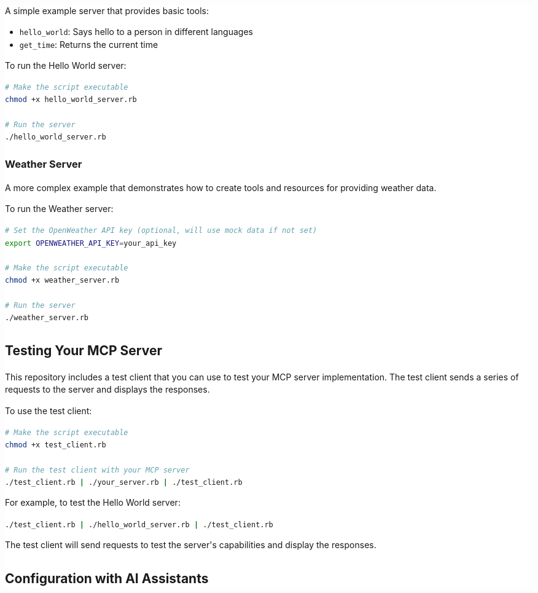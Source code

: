 A simple example server that provides basic tools:
- `hello_world`: Says hello to a person in different languages
- `get_time`: Returns the current time

To run the Hello World server:

```bash
# Make the script executable
chmod +x hello_world_server.rb

# Run the server
./hello_world_server.rb
```

### Weather Server

A more complex example that demonstrates how to create tools and resources for providing weather data.

To run the Weather server:

```bash
# Set the OpenWeather API key (optional, will use mock data if not set)
export OPENWEATHER_API_KEY=your_api_key

# Make the script executable
chmod +x weather_server.rb

# Run the server
./weather_server.rb
```

## Testing Your MCP Server

This repository includes a test client that you can use to test your MCP server implementation. The test client sends a series of requests to the server and displays the responses.

To use the test client:

```bash
# Make the script executable
chmod +x test_client.rb

# Run the test client with your MCP server
./test_client.rb | ./your_server.rb | ./test_client.rb
```

For example, to test the Hello World server:

```bash
./test_client.rb | ./hello_world_server.rb | ./test_client.rb
```

The test client will send requests to test the server's capabilities and display the responses.

## Configuration with AI Assistants
